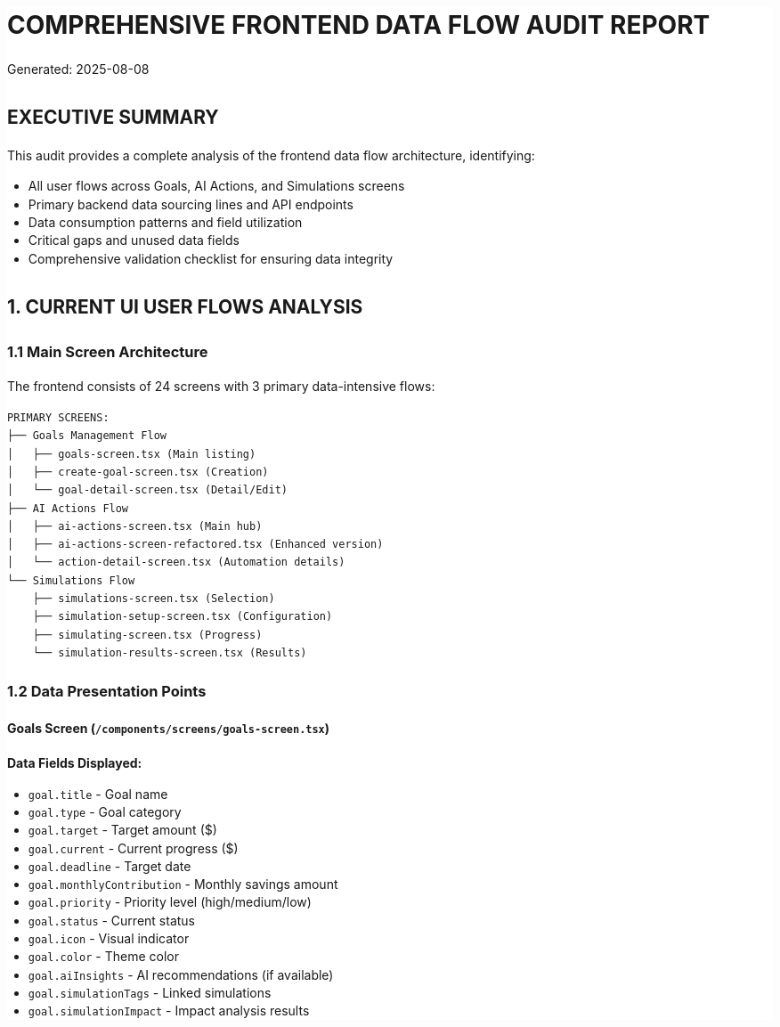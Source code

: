 # COMPREHENSIVE FRONTEND DATA FLOW AUDIT REPORT
Generated: 2025-08-08

## EXECUTIVE SUMMARY

This audit provides a complete analysis of the frontend data flow architecture, identifying:
- All user flows across Goals, AI Actions, and Simulations screens
- Primary backend data sourcing lines and API endpoints
- Data consumption patterns and field utilization
- Critical gaps and unused data fields
- Comprehensive validation checklist for ensuring data integrity

## 1. CURRENT UI USER FLOWS ANALYSIS

### 1.1 Main Screen Architecture
The frontend consists of 24 screens with 3 primary data-intensive flows:

```
PRIMARY SCREENS:
├── Goals Management Flow
│   ├── goals-screen.tsx (Main listing)
│   ├── create-goal-screen.tsx (Creation)
│   └── goal-detail-screen.tsx (Detail/Edit)
├── AI Actions Flow
│   ├── ai-actions-screen.tsx (Main hub)
│   ├── ai-actions-screen-refactored.tsx (Enhanced version)
│   └── action-detail-screen.tsx (Automation details)
└── Simulations Flow
    ├── simulations-screen.tsx (Selection)
    ├── simulation-setup-screen.tsx (Configuration)
    ├── simulating-screen.tsx (Progress)
    └── simulation-results-screen.tsx (Results)
```

### 1.2 Data Presentation Points

#### Goals Screen (`/components/screens/goals-screen.tsx`)
**Data Fields Displayed:**
- `goal.title` - Goal name
- `goal.type` - Goal category
- `goal.target` - Target amount ($)
- `goal.current` - Current progress ($)
- `goal.deadline` - Target date
- `goal.monthlyContribution` - Monthly savings amount
- `goal.priority` - Priority level (high/medium/low)
- `goal.status` - Current status
- `goal.icon` - Visual indicator
- `goal.color` - Theme color
- `goal.aiInsights` - AI recommendations (if available)
- `goal.simulationTags` - Linked simulations
- `goal.simulationImpact` - Impact analysis results
